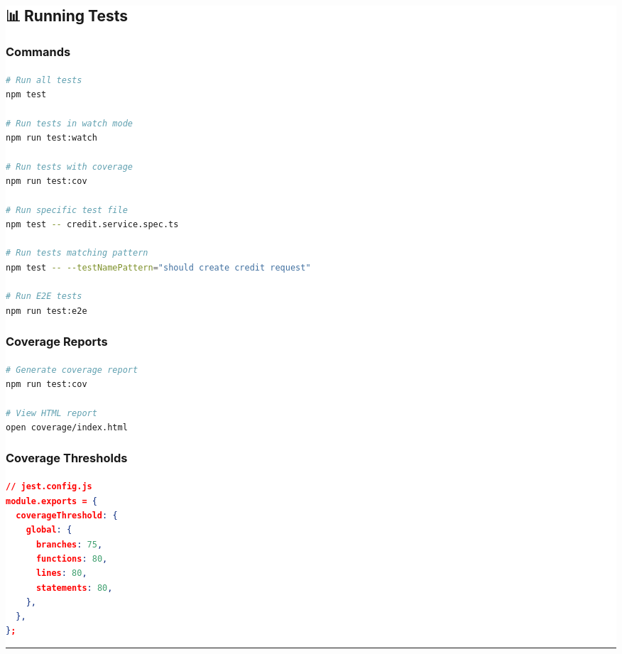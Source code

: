 
## 📊 Running Tests

### Commands

```bash
# Run all tests
npm test

# Run tests in watch mode
npm run test:watch

# Run tests with coverage
npm run test:cov

# Run specific test file
npm test -- credit.service.spec.ts

# Run tests matching pattern
npm test -- --testNamePattern="should create credit request"

# Run E2E tests
npm run test:e2e
```

### Coverage Reports

```bash
# Generate coverage report
npm run test:cov

# View HTML report
open coverage/index.html
```

### Coverage Thresholds

```json
// jest.config.js
module.exports = {
  coverageThreshold: {
    global: {
      branches: 75,
      functions: 80,
      lines: 80,
      statements: 80,
    },
  },
};
```

---
